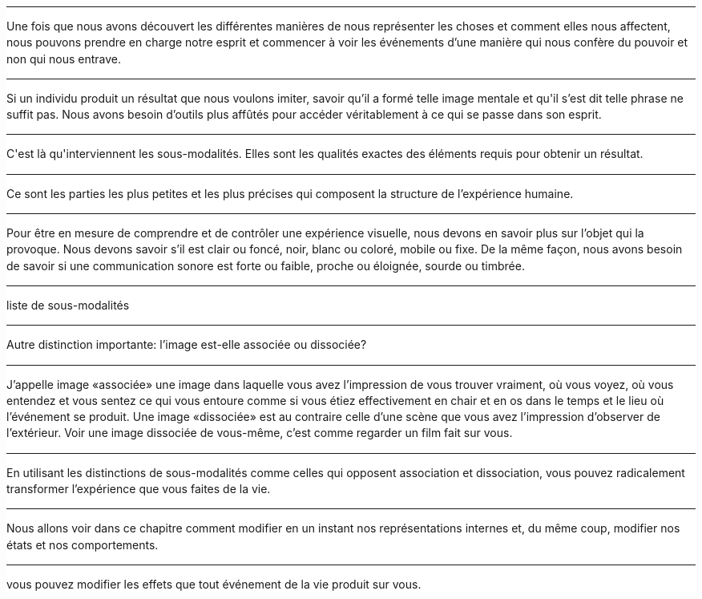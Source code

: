 *****

Une fois que nous avons découvert les différentes manières de nous représenter les choses et comment elles nous affectent, nous pouvons prendre en charge notre esprit et commencer à voir les événements d’une manière qui nous confère du pouvoir et non qui nous entrave.

*****

Si un individu produit un résultat que nous voulons imiter, savoir qu’il a formé telle image mentale et qu'il s’est dit telle phrase ne suffit pas. Nous avons besoin d’outils plus affûtés pour accéder véritablement à ce qui se passe dans son esprit.

*****

C'est là qu'interviennent les sous-modalités. Elles sont les qualités exactes des éléments requis pour obtenir un résultat.

*****

Ce sont les parties les plus petites et les plus précises qui composent la structure de l’expérience humaine.

*****

Pour être en mesure de comprendre et de contrôler une expérience visuelle, nous devons en savoir plus sur l’objet qui la provoque. Nous devons savoir s’il est clair ou foncé, noir, blanc ou coloré, mobile ou fixe. De la même façon, nous avons besoin de savoir si une communication sonore est forte ou faible, proche ou éloignée, sourde ou timbrée.

*****

liste de sous-modalités

*****

Autre distinction importante: l’image est-elle associée ou dissociée?

*****

J’appelle image «associée» une image dans laquelle vous avez l’impression de vous trouver vraiment, où vous voyez, où vous entendez et vous sentez ce qui vous entoure comme si vous étiez effectivement en chair et en os dans le temps et le lieu où l’événement se produit. Une image «dissociée» est au contraire celle d’une scène que vous avez l’impression d’observer de l’extérieur. Voir une image dissociée de vous-même, c’est comme regarder un film fait sur vous.

*****

En utilisant les distinctions de sous-modalités comme celles qui opposent association et dissociation, vous pouvez radicalement transformer l’expérience que vous faites de la vie.

*****

Nous allons voir dans ce chapitre comment modifier en un instant nos représentations internes et, du même coup, modifier nos états et nos comportements.

*****

vous pouvez modifier les effets que tout événement de la vie produit sur vous.
